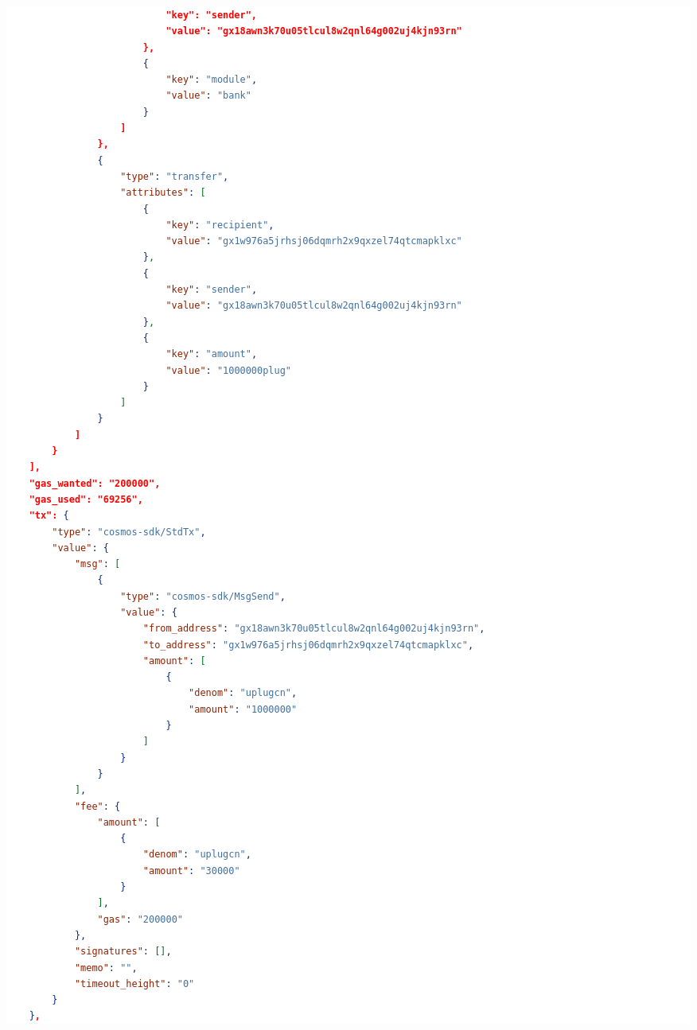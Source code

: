   ```json
                              "key": "sender",
                              "value": "gx18awn3k70u05tlcul8w2qnl64g002uj4kjn93rn"
                          },
                          {
                              "key": "module",
                              "value": "bank"
                          }
                      ]
                  },
                  {
                      "type": "transfer",
                      "attributes": [
                          {
                              "key": "recipient",
                              "value": "gx1w976a5jrhsj06dqmrh2x9qxzel74qtcmapklxc"
                          },
                          {
                              "key": "sender",
                              "value": "gx18awn3k70u05tlcul8w2qnl64g002uj4kjn93rn"
                          },
                          {
                              "key": "amount",
                              "value": "1000000plug"
                          }
                      ]
                  }
              ]
          }
      ],
      "gas_wanted": "200000",
      "gas_used": "69256",
      "tx": {
          "type": "cosmos-sdk/StdTx",
          "value": {
              "msg": [
                  {
                      "type": "cosmos-sdk/MsgSend",
                      "value": {
                          "from_address": "gx18awn3k70u05tlcul8w2qnl64g002uj4kjn93rn",
                          "to_address": "gx1w976a5jrhsj06dqmrh2x9qxzel74qtcmapklxc",
                          "amount": [
                              {
                                  "denom": "uplugcn",
                                  "amount": "1000000"
                              }
                          ]
                      }
                  }
              ],
              "fee": {
                  "amount": [
                      {
                          "denom": "uplugcn",
                          "amount": "30000"
                      }
                  ],
                  "gas": "200000"
              },
              "signatures": [],
              "memo": "",
              "timeout_height": "0"
          }
      },
  ```